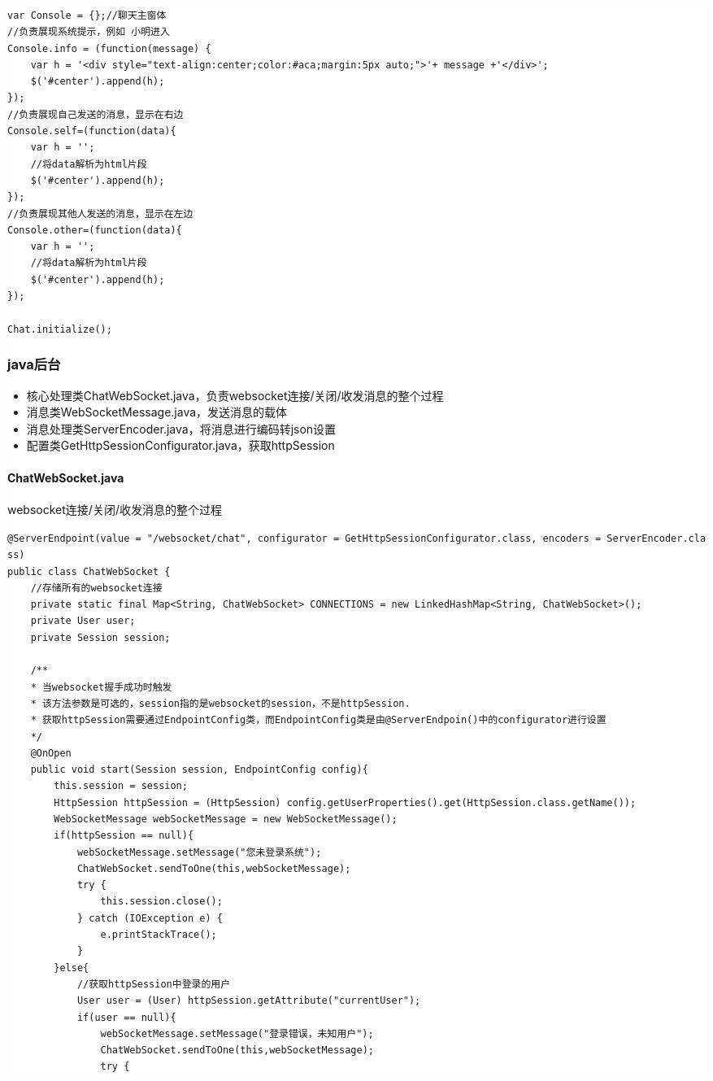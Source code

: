     var Console = {};//聊天主窗体
    //负责展现系统提示，例如 小明进入
    Console.info = (function(message) {
        var h = '<div style="text-align:center;color:#aca;margin:5px auto;">'+ message +'</div>';
        $('#center').append(h);
    });
    //负责展现自己发送的消息，显示在右边
    Console.self=(function(data){
    	var h = '';
    	//将data解析为html片段
    	$('#center').append(h);
    });
    //负责展现其他人发送的消息，显示在左边
    Console.other=(function(data){
    	var h = '';
    	//将data解析为html片段
    	$('#center').append(h);
    });
    
    Chat.initialize();
    
### java后台
- 核心处理类ChatWebSocket.java，负责websocket连接/关闭/收发消息的整个过程
- 消息类WebSocketMessage.java，发送消息的载体
- 消息处理类ServerEncoder.java，将消息进行编码转json设置
- 配置类GetHttpSessionConfigurator.java，获取httpSession

#### ChatWebSocket.java
websocket连接/关闭/收发消息的整个过程

    @ServerEndpoint(value = "/websocket/chat", configurator = GetHttpSessionConfigurator.class, encoders = ServerEncoder.class)
    public class ChatWebSocket {
        //存储所有的websocket连接
        private static final Map<String, ChatWebSocket> CONNECTIONS = new LinkedHashMap<String, ChatWebSocket>();
    	private User user;
    	private Session session;
        
        /**
        * 当websocket握手成功时触发
        * 该方法参数是可选的，session指的是websocket的session，不是httpSession.
        * 获取httpSession需要通过EndpointConfig类，而EndpointConfig类是由@ServerEndpoin()中的configurator进行设置
        */
        @OnOpen
        public void start(Session session, EndpointConfig config){
            this.session = session;            
            HttpSession httpSession = (HttpSession) config.getUserProperties().get(HttpSession.class.getName());
            WebSocketMessage webSocketMessage = new WebSocketMessage();
            if(httpSession == null){
    			webSocketMessage.setMessage("您未登录系统");
    			ChatWebSocket.sendToOne(this,webSocketMessage);
    			try {
    				this.session.close();
    			} catch (IOException e) {
    				e.printStackTrace();
    			}
    		}else{
    		    //获取httpSession中登录的用户
    		    User user = (User) httpSession.getAttribute("currentUser");
    		    if(user == null){
    				webSocketMessage.setMessage("登录错误，未知用户");
    				ChatWebSocket.sendToOne(this,webSocketMessage);
    				try {